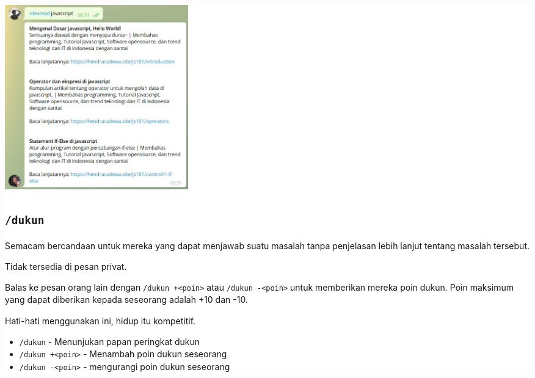 <img src="../.github/images/devread.jpg" width="300px" />

## `/dukun`

Semacam bercandaan untuk mereka yang dapat menjawab suatu masalah tanpa penjelasan lebih lanjut tentang masalah tersebut.

Tidak tersedia di pesan privat.

Balas ke pesan orang lain dengan `/dukun +<poin>` atau `/dukun -<poin>` untuk memberikan mereka poin dukun.
Poin maksimum yang dapat diberikan kepada seseorang adalah +10 dan -10.

Hati-hati menggunakan ini, hidup itu kompetitif.

- `/dukun` - Menunjukan papan peringkat dukun
- `/dukun +<poin>` - Menambah poin dukun seseorang
- `/dukun -<poin>` - mengurangi poin dukun seseorang
